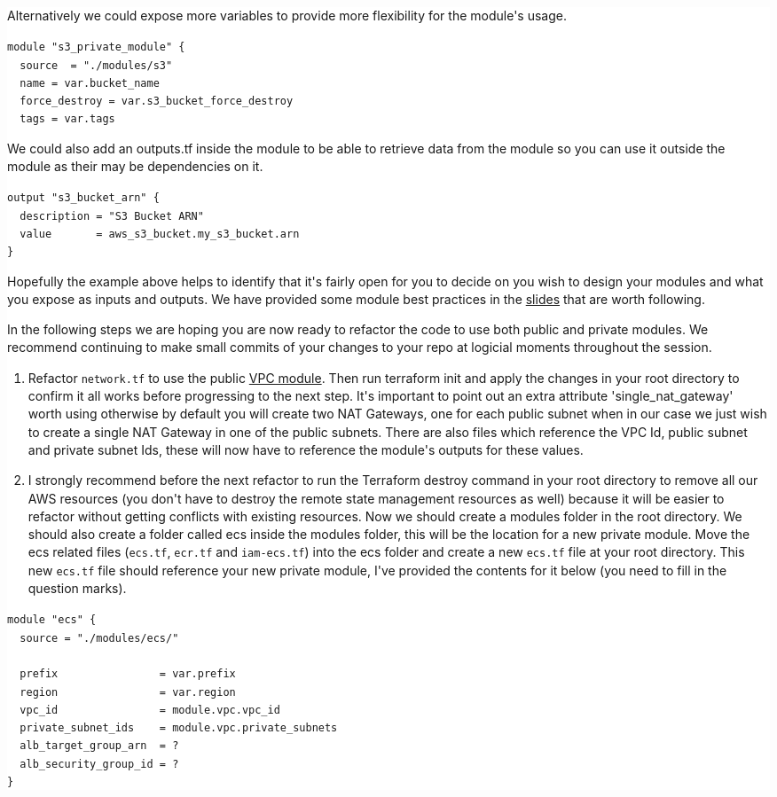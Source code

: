 Alternatively we could expose more variables to provide more flexibility for the module's usage.

```
module "s3_private_module" {
  source  = "./modules/s3"
  name = var.bucket_name
  force_destroy = var.s3_bucket_force_destroy
  tags = var.tags
```

We could also add an outputs.tf inside the module to be able to retrieve data from the module so you can use it outside the module as their may be dependencies on it.

```
output "s3_bucket_arn" {
  description = "S3 Bucket ARN"
  value       = aws_s3_bucket.my_s3_bucket.arn
}
```

Hopefully the example above helps to identify that it's fairly open for you to decide on you wish to design your modules and what you expose as inputs and outputs.  We have provided some module best practices in the [slides](https://docs.google.com/presentation/d/1PApoyWIDqqxvuqqCg1rlotXlLHCMdzzgONOQ86x3Egg/edit#slide=id.g2bfb7c2b2a9_0_111) that are worth following.

In the following steps we are hoping you are now ready to refactor the code to use both public and private modules.  We recommend continuing to make small commits of your changes to your repo at logicial moments throughout the session.

1. Refactor `network.tf` to use the public [VPC module](https://github.com/terraform-aws-modules/terraform-aws-vpc).  Then run terraform init and apply the changes in your root directory to confirm it all works before progressing to the next step.  It's important to point out an extra attribute 'single_nat_gateway' worth using otherwise by default you will create two NAT Gateways, one for each public subnet when in our case we just wish to create a single NAT Gateway in one of the public subnets.  There are also files which reference the VPC Id, public subnet and private subnet Ids, these will now have to reference the module's outputs for these values.

2. I strongly recommend before the next refactor to run the Terraform destroy command in your root directory to remove all our AWS resources (you don't have to destroy the remote state management resources as well) because it will be easier to refactor without getting conflicts with existing resources.  Now we should create a modules folder in the root directory.  We should also create a folder called ecs inside the modules folder, this will be the location for a new private module.  Move the ecs related files (`ecs.tf`, `ecr.tf` and `iam-ecs.tf`) into the ecs folder and create a new `ecs.tf` file at your root directory.  This new `ecs.tf` file should reference your new private module, I've provided the contents for it below (you need to fill in the question marks).

```
module "ecs" {
  source = "./modules/ecs/"

  prefix                = var.prefix
  region                = var.region
  vpc_id                = module.vpc.vpc_id
  private_subnet_ids    = module.vpc.private_subnets
  alb_target_group_arn  = ?
  alb_security_group_id = ?
}
```
